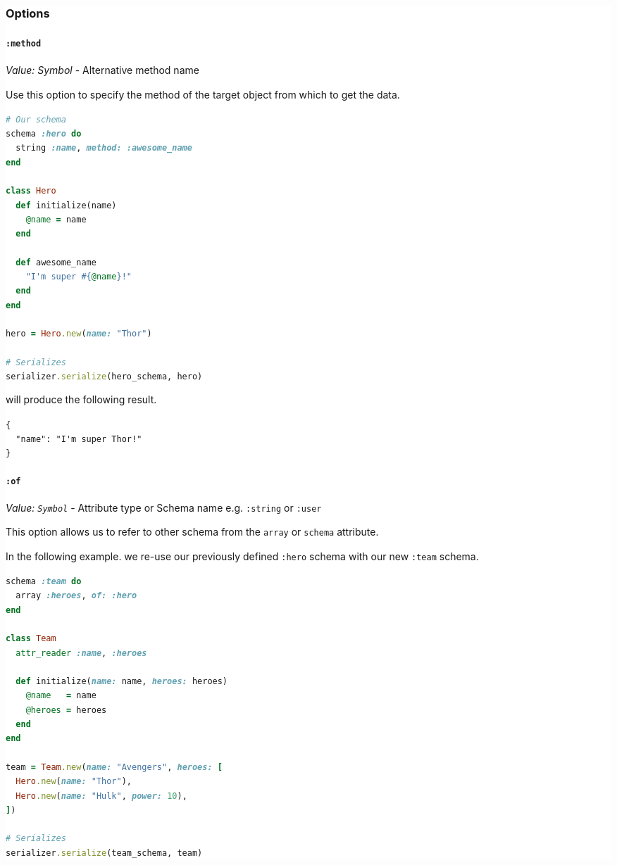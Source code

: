 ### <a name="serializer-options"></a> Options
#### <a name="serializer-options-method"></a> `:method`

*Value: Symbol* - Alternative method name

Use this option to specify the method of the target object from which to get the data.

```ruby
# Our schema
schema :hero do
  string :name, method: :awesome_name
end

class Hero
  def initialize(name)
    @name = name
  end

  def awesome_name
    "I'm super #{@name}!"
  end
end

hero = Hero.new(name: "Thor")

# Serializes
serializer.serialize(hero_schema, hero)
```

will produce the following result.
```
{
  "name": "I'm super Thor!"
}
```

#### <a name="serializer-options-of"></a> `:of`

*Value: `Symbol`* - Attribute type or Schema name e.g. `:string` or `:user`

This option allows us to refer to other schema from the `array` or `schema` attribute.

In the following example. we re-use our previously defined `:hero` schema with our new `:team` schema.

```ruby
schema :team do
  array :heroes, of: :hero
end

class Team
  attr_reader :name, :heroes

  def initialize(name: name, heroes: heroes)
    @name   = name
    @heroes = heroes
  end
end

team = Team.new(name: "Avengers", heroes: [
  Hero.new(name: "Thor"),
  Hero.new(name: "Hulk", power: 10),
])

# Serializes
serializer.serialize(team_schema, team)
```
